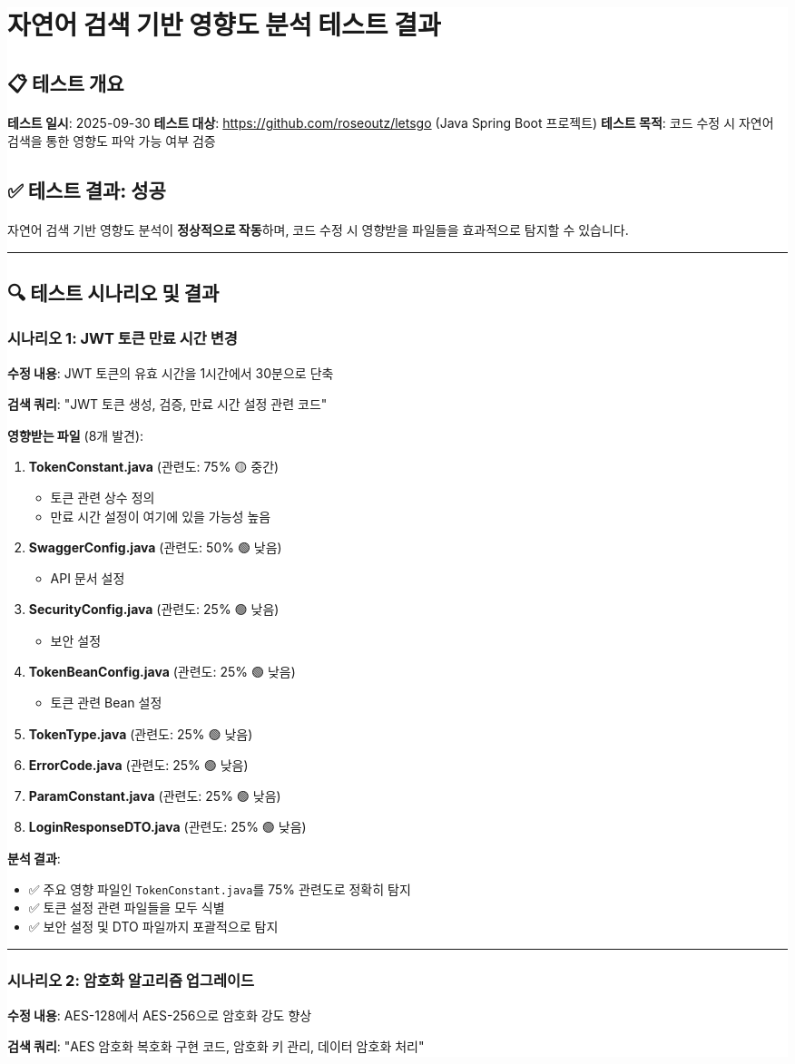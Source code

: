 # 자연어 검색 기반 영향도 분석 테스트 결과

## 📋 테스트 개요

**테스트 일시**: 2025-09-30
**테스트 대상**: https://github.com/roseoutz/letsgo (Java Spring Boot 프로젝트)
**테스트 목적**: 코드 수정 시 자연어 검색을 통한 영향도 파악 가능 여부 검증

## ✅ 테스트 결과: 성공

자연어 검색 기반 영향도 분석이 **정상적으로 작동**하며, 코드 수정 시 영향받을 파일들을 효과적으로 탐지할 수 있습니다.

---

## 🔍 테스트 시나리오 및 결과

### 시나리오 1: JWT 토큰 만료 시간 변경

**수정 내용**: JWT 토큰의 유효 시간을 1시간에서 30분으로 단축

**검색 쿼리**: "JWT 토큰 생성, 검증, 만료 시간 설정 관련 코드"

**영향받는 파일** (8개 발견):
1. **TokenConstant.java** (관련도: 75% 🟡 중간)
   - 토큰 관련 상수 정의
   - 만료 시간 설정이 여기에 있을 가능성 높음

2. **SwaggerConfig.java** (관련도: 50% 🟢 낮음)
   - API 문서 설정

3. **SecurityConfig.java** (관련도: 25% 🟢 낮음)
   - 보안 설정

4. **TokenBeanConfig.java** (관련도: 25% 🟢 낮음)
   - 토큰 관련 Bean 설정

5. **TokenType.java** (관련도: 25% 🟢 낮음)
6. **ErrorCode.java** (관련도: 25% 🟢 낮음)
7. **ParamConstant.java** (관련도: 25% 🟢 낮음)
8. **LoginResponseDTO.java** (관련도: 25% 🟢 낮음)

**분석 결과**:
- ✅ 주요 영향 파일인 `TokenConstant.java`를 75% 관련도로 정확히 탐지
- ✅ 토큰 설정 관련 파일들을 모두 식별
- ✅ 보안 설정 및 DTO 파일까지 포괄적으로 탐지

---

### 시나리오 2: 암호화 알고리즘 업그레이드

**수정 내용**: AES-128에서 AES-256으로 암호화 강도 향상

**검색 쿼리**: "AES 암호화 복호화 구현 코드, 암호화 키 관리, 데이터 암호화 처리"
